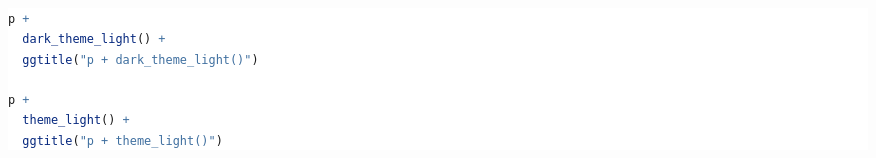 

```r
p + 
  dark_theme_light() + 
  ggtitle("p + dark_theme_light()")

p + 
  theme_light() + 
  ggtitle("p + theme_light()")
```
